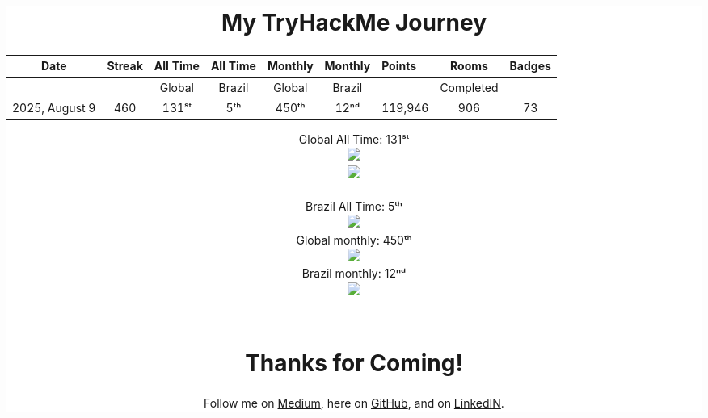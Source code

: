 
<h1 align="center">My TryHackMe Journey</h1>

<div align="center">

| Date              | Streak   | All Time     | All Time     | Monthly     | Monthly    | Points   | Rooms     | Badges    |
| :---------------: | :------: | :----------: | :----------: | :---------: | :--------: | :------  | :-------: | :-------: |
|                   |          |    Global    |    Brazil    |    Global   |   Brazil   |          | Completed |           |
| 2025, August 9    |   460    |     131ˢᵗ    |      5ᵗʰ     |     450ᵗʰ   |    12ⁿᵈ    | 119,946  |    906    |    73     |


</div>


<p align="center">Global All Time:   131ˢᵗ<br><img width="250px" src="https://github.com/user-attachments/assets/71fa8e2a-c76d-40b2-8954-e6b8fec870ed"><br>
                                              <img width="1200px" src="https://github.com/user-attachments/assets/bea04913-2594-488b-8200-f8933bbf1dd2"><br><br>
                  Brazil All Time:     5ᵗʰ<br><img width="1200px" src="https://github.com/user-attachments/assets/6dc1df7d-67d7-4c35-be9f-eb4bd75a22d5"><br>
                  Global monthly:    450ᵗʰ<br><img width="1200px" src="https://github.com/user-attachments/assets/6f4d40fb-e9a3-4669-906f-a42321863192"><br>
                  Brazil monthly:      12ⁿᵈ<br><img width="1200px" src="https://github.com/user-attachments/assets/36bbdb78-c4fe-4021-885b-5391062516df"><br>

<br>
<h1 align="center">Thanks for Coming!</h1>
<p align="center">Follow me on <a href="https://medium.com/@RosanaFS">Medium</a>, here on <a href="https://github.com/RosanaFSS/TryHackMe">GitHub</a>, and on <a href="https://www.linkedin.com/in/rosanafssantos/">LinkedIN</a>.</p> 



